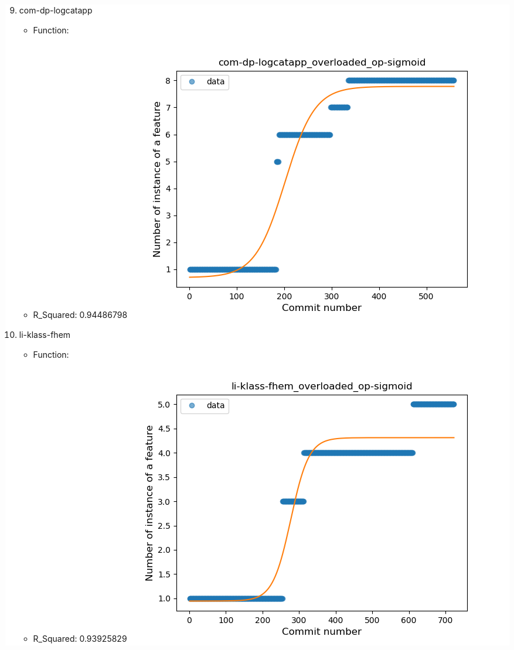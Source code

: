 9. com-dp-logcatapp

	*  Function: ![equation](http://latex.codecogs.com/svg.latex?%5Cfrac%7B7.08599%7D%7B1%20&plus;%20%5Cepsilon%5E%28-0.031814%28x%20-201.971755%29%29%7D%20&plus;%200.693563)
	* R_Squared: 0.94486798
 ![com-dp-logcatappoverloaded_op](../plots/com-dp-logcatapp_overloaded_op_T7.png)

10. li-klass-fhem

	*  Function: ![equation](http://latex.codecogs.com/svg.latex?%5Cfrac%7B3.368057%7D%7B1%20&plus;%20%5Cepsilon%5E%28-0.04055%28x%20-277.416777%29%29%7D%20&plus;%200.944077)
	* R_Squared: 0.93925829
 ![li-klass-fhemoverloaded_op](../plots/li-klass-fhem_overloaded_op_T7.png)
